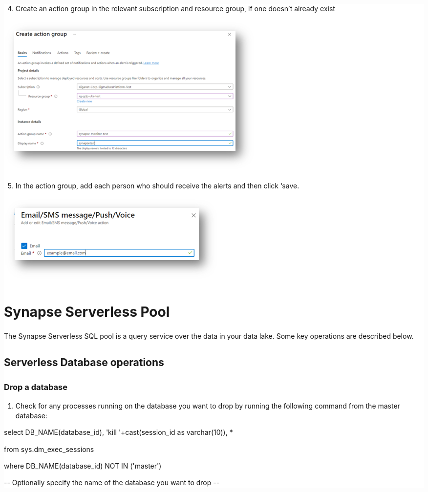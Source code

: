 4. Create an action group in the relevant subscription and resource group, if one doesn’t already exist

![monitoring alerts - create action group](./images/P18.png)

5. In the action group, add each person who should receive the alerts and then click ‘save.

![monitoring alerts - set email address](./images/P19.png)

# Synapse Serverless Pool

The Synapse Serverless SQL pool is a query service over the data in your data lake. Some key operations are described below.

## Serverless Database operations

### Drop a database

1. Check for any processes running on the database you want to drop by running the following command from the master database:

select DB\_NAME(database\_id), 'kill '+cast(session\_id as varchar(10)), \*

from sys.dm\_exec\_sessions

where DB\_NAME(database\_id) NOT IN ('master')

-- Optionally specify the name of the database you want to drop --
